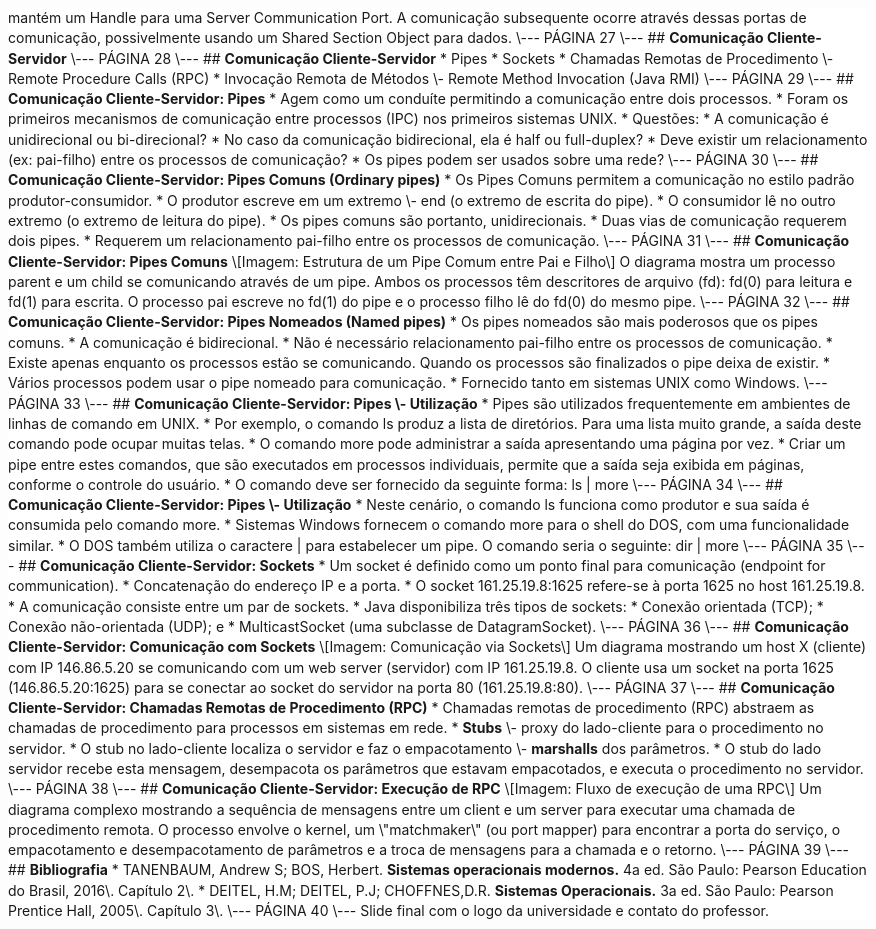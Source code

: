 mantém um Handle para uma Server Communication Port. A comunicação subsequente ocorre através dessas portas de comunicação, possivelmente usando um Shared Section Object para dados.   \\--- PÁGINA 27 \\---  ## **Comunicação Cliente-Servidor**  \\--- PÁGINA 28 \\---  ## **Comunicação Cliente-Servidor**  * Pipes   * Sockets   * Chamadas Remotas de Procedimento \\- Remote Procedure Calls (RPC)   * Invocação Remota de Métodos \\- Remote Method Invocation (Java RMI)  \\--- PÁGINA 29 \\---  ## **Comunicação Cliente-Servidor: Pipes**  * Agem como um conduíte permitindo a comunicação entre dois processos.   * Foram os primeiros mecanismos de comunicação entre processos (IPC) nos primeiros sistemas UNIX.   * Questões:     * A comunicação é unidirecional ou bi-direcional?     * No caso da comunicação bidirecional, ela é half ou full-duplex?     * Deve existir um relacionamento (ex: pai-filho) entre os processos de comunicação?     * Os pipes podem ser usados sobre uma rede?  \\--- PÁGINA 30 \\---  ## **Comunicação Cliente-Servidor: Pipes Comuns (Ordinary pipes)**  * Os Pipes Comuns permitem a comunicação no estilo padrão produtor-consumidor.   * O produtor escreve em um extremo \\- end (o extremo de escrita do pipe).   * O consumidor lê no outro extremo (o extremo de leitura do pipe).   * Os pipes comuns são portanto, unidirecionais.   * Duas vias de comunicação requerem dois pipes.   * Requerem um relacionamento pai-filho entre os processos de comunicação.  \\--- PÁGINA 31 \\---  ## **Comunicação Cliente-Servidor: Pipes Comuns**  \\[Imagem: Estrutura de um Pipe Comum entre Pai e Filho\\]   O diagrama mostra um processo parent e um child se comunicando através de um pipe. Ambos os processos têm descritores de arquivo (fd): fd(0) para leitura e fd(1) para escrita. O processo pai escreve no fd(1) do pipe e o processo filho lê do fd(0) do mesmo pipe.   \\--- PÁGINA 32 \\---  ## **Comunicação Cliente-Servidor: Pipes Nomeados (Named pipes)**  * Os pipes nomeados são mais poderosos que os pipes comuns.   * A comunicação é bidirecional.   * Não é necessário relacionamento pai-filho entre os processos de comunicação.   * Existe apenas enquanto os processos estão se comunicando. Quando os processos são finalizados o pipe deixa de existir.   * Vários processos podem usar o pipe nomeado para comunicação.   * Fornecido tanto em sistemas UNIX como Windows.  \\--- PÁGINA 33 \\---  ## **Comunicação Cliente-Servidor: Pipes \\- Utilização**  * Pipes são utilizados frequentemente em ambientes de linhas de comando em UNIX.   * Por exemplo, o comando ls produz a lista de diretórios. Para uma lista muito grande, a saída deste comando pode ocupar muitas telas.   * O comando more pode administrar a saída apresentando uma página por vez.   * Criar um pipe entre estes comandos, que são executados em processos individuais, permite que a saída seja exibida em páginas, conforme o controle do usuário.   * O comando deve ser fornecido da seguinte forma: ls | more  \\--- PÁGINA 34 \\---  ## **Comunicação Cliente-Servidor: Pipes \\- Utilização**  * Neste cenário, o comando ls funciona como produtor e sua saída é consumida pelo comando more.   * Sistemas Windows fornecem o comando more para o shell do DOS, com uma funcionalidade similar.   * O DOS também utiliza o caractere | para estabelecer um pipe. O comando seria o seguinte: dir | more  \\--- PÁGINA 35 \\---  ## **Comunicação Cliente-Servidor: Sockets**  * Um socket é definido como um ponto final para comunicação (endpoint for communication).   * Concatenação do endereço IP e a porta.   * O socket 161.25.19.8:1625 refere-se à porta 1625 no host 161.25.19.8.   * A comunicação consiste entre um par de sockets.   * Java disponibiliza três tipos de sockets:     * Conexão orientada (TCP);     * Conexão não-orientada (UDP); e     * MulticastSocket (uma subclasse de DatagramSocket).  \\--- PÁGINA 36 \\---  ## **Comunicação Cliente-Servidor: Comunicação com Sockets**  \\[Imagem: Comunicação via Sockets\\]   Um diagrama mostrando um host X (cliente) com IP 146.86.5.20 se comunicando com um web server (servidor) com IP 161.25.19.8. O cliente usa um socket na porta 1625 (146.86.5.20:1625) para se conectar ao socket do servidor na porta 80 (161.25.19.8:80).   \\--- PÁGINA 37 \\---  ## **Comunicação Cliente-Servidor: Chamadas Remotas de Procedimento (RPC)**  * Chamadas remotas de procedimento (RPC) abstraem as chamadas de procedimento para processos em sistemas em rede.   * **Stubs** \\- proxy do lado-cliente para o procedimento no servidor.   * O stub no lado-cliente localiza o servidor e faz o empacotamento \\- **marshalls** dos parâmetros.   * O stub do lado servidor recebe esta mensagem, desempacota os parâmetros que estavam empacotados, e executa o procedimento no servidor.  \\--- PÁGINA 38 \\---  ## **Comunicação Cliente-Servidor: Execução de RPC**  \\[Imagem: Fluxo de execução de uma RPC\\]   Um diagrama complexo mostrando a sequência de mensagens entre um client e um server para executar uma chamada de procedimento remota. O processo envolve o kernel, um \\\"matchmaker\\\" (ou port mapper) para encontrar a porta do serviço, o empacotamento e desempacotamento de parâmetros e a troca de mensagens para a chamada e o retorno.   \\--- PÁGINA 39 \\---  ## **Bibliografia**  * TANENBAUM, Andrew S; BOS, Herbert. **Sistemas operacionais modernos.** 4a ed. São Paulo: Pearson Education do Brasil, 2016\\. Capítulo 2\\.   * DEITEL, H.M; DEITEL, P.J; CHOFFNES,D.R. **Sistemas Operacionais.** 3a ed. São Paulo: Pearson Prentice Hall, 2005\\. Capítulo 3\\.  \\--- PÁGINA 40 \\---   Slide final com o logo da universidade e contato do professor.